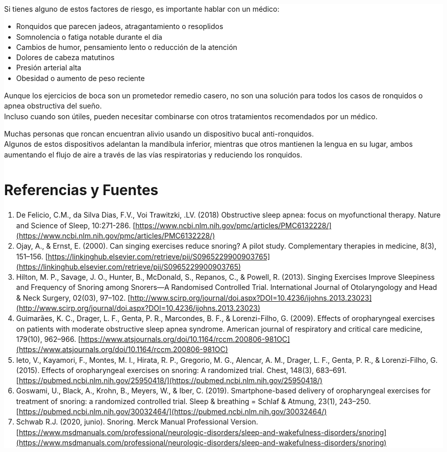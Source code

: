 Si tienes alguno de estos factores de riesgo, es importante hablar con un médico:  
- Ronquidos que parecen jadeos, atragantamiento o resoplidos  
- Somnolencia o fatiga notable durante el día  
- Cambios de humor, pensamiento lento o reducción de la atención  
- Dolores de cabeza matutinos  
- Presión arterial alta  
- Obesidad o aumento de peso reciente  

Aunque los ejercicios de boca son un prometedor remedio casero, no son una solución para todos los casos de ronquidos o apnea obstructiva del sueño.  
Incluso cuando son útiles, pueden necesitar combinarse con otros tratamientos recomendados por un médico.  

Muchas personas que roncan encuentran alivio usando un dispositivo bucal anti-ronquidos.  
Algunos de estos dispositivos adelantan la mandíbula inferior, mientras que otros mantienen la lengua en su lugar, ambos aumentando el flujo de aire a través de las vías respiratorias y reduciendo los ronquidos.  

# **Referencias y Fuentes**

1. De Felicio, C.M., da Silva Dias, F.V., Voi Trawitzki, .LV. (2018) Obstructive sleep apnea: focus on myofunctional therapy. Nature and Science of Sleep, 10:271-286. [https://www.ncbi.nlm.nih.gov/pmc/articles/PMC6132228/](https://www.ncbi.nlm.nih.gov/pmc/articles/PMC6132228/)  
2. Ojay, A., & Ernst, E. (2000). Can singing exercises reduce snoring? A pilot study. Complementary therapies in medicine, 8(3), 151–156. [https://linkinghub.elsevier.com/retrieve/pii/S0965229900903765](https://linkinghub.elsevier.com/retrieve/pii/S0965229900903765)  
3. Hilton, M. P., Savage, J. O., Hunter, B., McDonald, S., Repanos, C., & Powell, R. (2013). Singing Exercises Improve Sleepiness and Frequency of Snoring among Snorers—A Randomised Controlled Trial. International Journal of Otolaryngology and Head & Neck Surgery, 02(03), 97–102. [http://www.scirp.org/journal/doi.aspx?DOI=10.4236/ijohns.2013.23023](http://www.scirp.org/journal/doi.aspx?DOI=10.4236/ijohns.2013.23023)  
4. Guimarães, K. C., Drager, L. F., Genta, P. R., Marcondes, B. F., & Lorenzi-Filho, G. (2009). Effects of oropharyngeal exercises on patients with moderate obstructive sleep apnea syndrome. American journal of respiratory and critical care medicine, 179(10), 962–966. [https://www.atsjournals.org/doi/10.1164/rccm.200806-981OC](https://www.atsjournals.org/doi/10.1164/rccm.200806-981OC)  
5. Ieto, V., Kayamori, F., Montes, M. I., Hirata, R. P., Gregorio, M. G., Alencar, A. M., Drager, L. F., Genta, P. R., & Lorenzi-Filho, G. (2015). Effects of oropharyngeal exercises on snoring: A randomized trial. Chest, 148(3), 683–691. [https://pubmed.ncbi.nlm.nih.gov/25950418/](https://pubmed.ncbi.nlm.nih.gov/25950418/)  
6. Goswami, U., Black, A., Krohn, B., Meyers, W., & Iber, C. (2019). Smartphone-based delivery of oropharyngeal exercises for treatment of snoring: a randomized controlled trial. Sleep & breathing = Schlaf & Atmung, 23(1), 243–250. [https://pubmed.ncbi.nlm.nih.gov/30032464/](https://pubmed.ncbi.nlm.nih.gov/30032464/)  
7. Schwab R.J. (2020, junio). Snoring. Merck Manual Professional Version. [https://www.msdmanuals.com/professional/neurologic-disorders/sleep-and-wakefulness-disorders/snoring](https://www.msdmanuals.com/professional/neurologic-disorders/sleep-and-wakefulness-disorders/snoring)
